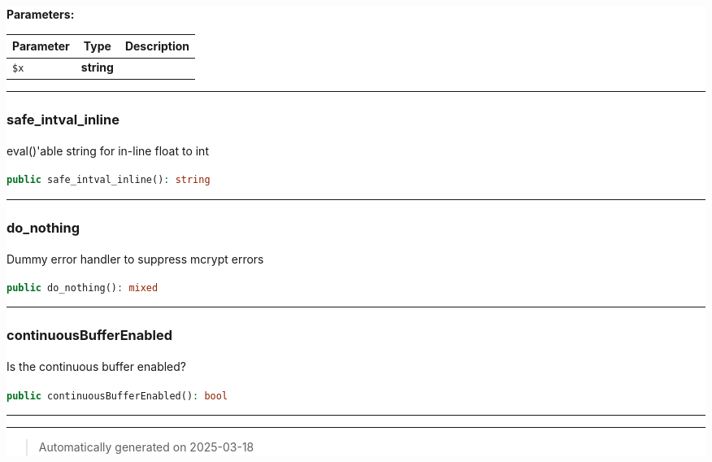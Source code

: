 


**Parameters:**

| Parameter | Type | Description |
|-----------|------|-------------|
| `$x` | **string** |  |





***

### safe_intval_inline

eval()'able string for in-line float to int

```php
public safe_intval_inline(): string
```












***

### do_nothing

Dummy error handler to suppress mcrypt errors

```php
public do_nothing(): mixed
```












***

### continuousBufferEnabled

Is the continuous buffer enabled?

```php
public continuousBufferEnabled(): bool
```












***


***
> Automatically generated on 2025-03-18
